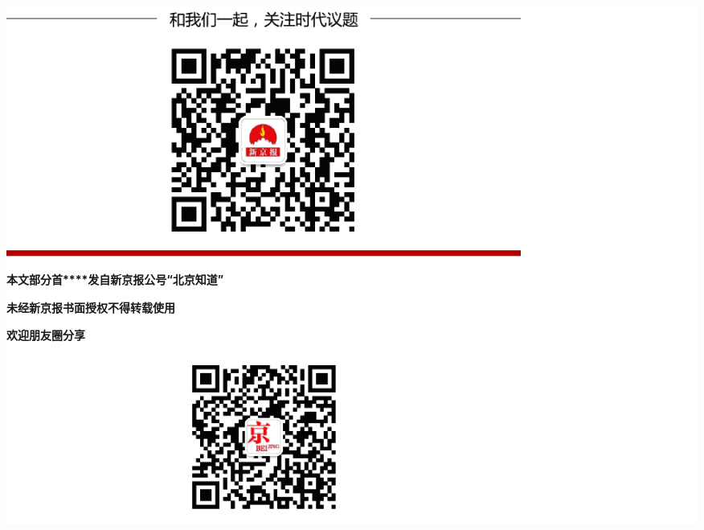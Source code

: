 ![](/images/post/4e8f42094a1a63e0330a20b461fc84d3.jpg)

**本文部分首****发自新京报公号“北京知道”**

**未经新京报书面授权不得转载使用**

**欢迎朋友圈分享**

![](/images/post/cb5e5a78b5e450fdd1b6585253a6e307.jpg)

